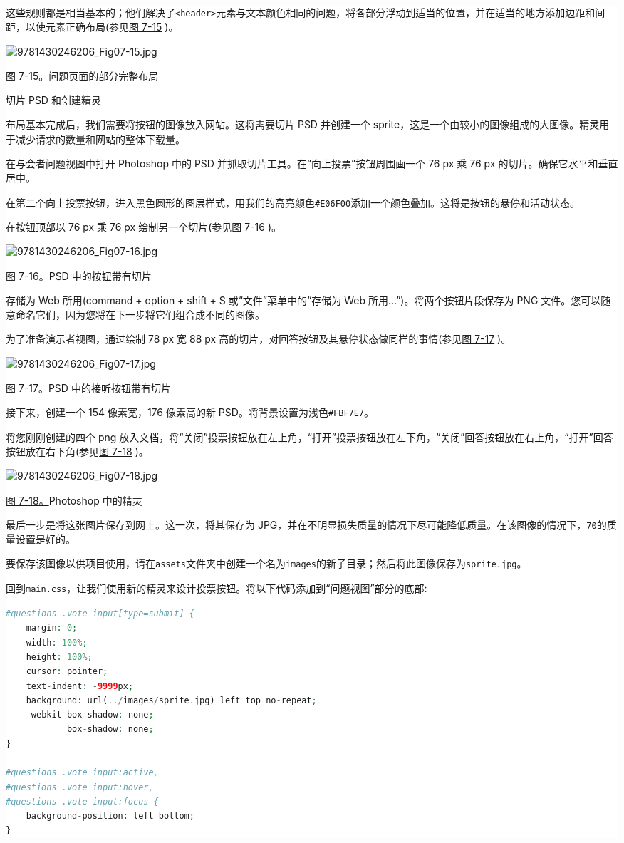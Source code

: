 这些规则都是相当基本的；他们解决了`<header>`元素与文本颜色相同的问题，将各部分浮动到适当的位置，并在适当的地方添加边距和间距，以使元素正确布局(参见[图 7-15](#Fig15) )。

![9781430246206_Fig07-15.jpg](images/9781430246206_Fig07-15.jpg)

[图 7-15。](#_Fig15)问题页面的部分完整布局

切片 PSD 和创建精灵

布局基本完成后，我们需要将按钮的图像放入网站。这将需要切片 PSD 并创建一个 sprite，这是一个由较小的图像组成的大图像。精灵用于减少请求的数量和网站的整体下载量。

在与会者问题视图中打开 Photoshop 中的 PSD 并抓取切片工具。在“向上投票”按钮周围画一个 76 px 乘 76 px 的切片。确保它水平和垂直居中。

在第二个向上投票按钮，进入黑色圆形的图层样式，用我们的高亮颜色`#E06F00`添加一个颜色叠加。这将是按钮的悬停和活动状态。

在按钮顶部以 76 px 乘 76 px 绘制另一个切片(参见[图 7-16](#Fig16) )。

![9781430246206_Fig07-16.jpg](images/9781430246206_Fig07-16.jpg)

[图 7-16。](#_Fig16)PSD 中的按钮带有切片

存储为 Web 所用(command + option + shift + S 或“文件”菜单中的“存储为 Web 所用…”)。将两个按钮片段保存为 PNG 文件。您可以随意命名它们，因为您将在下一步将它们组合成不同的图像。

为了准备演示者视图，通过绘制 78 px 宽 88 px 高的切片，对回答按钮及其悬停状态做同样的事情(参见[图 7-17](#Fig17) )。

![9781430246206_Fig07-17.jpg](images/9781430246206_Fig07-17.jpg)

[图 7-17。](#_Fig17)PSD 中的接听按钮带有切片

接下来，创建一个 154 像素宽，176 像素高的新 PSD。将背景设置为浅色`#FBF7E7`。

将您刚刚创建的四个 png 放入文档，将“关闭”投票按钮放在左上角，“打开”投票按钮放在左下角，“关闭”回答按钮放在右上角，“打开”回答按钮放在右下角(参见[图 7-18](#Fig18) )。

![9781430246206_Fig07-18.jpg](images/9781430246206_Fig07-18.jpg)

[图 7-18。](#_Fig18)Photoshop 中的精灵

最后一步是将这张图片保存到网上。这一次，将其保存为 JPG，并在不明显损失质量的情况下尽可能降低质量。在该图像的情况下，`70`的质量设置是好的。

要保存该图像以供项目使用，请在`assets`文件夹中创建一个名为`images`的新子目录；然后将此图像保存为`sprite.jpg`。

回到`main.css`，让我们使用新的精灵来设计投票按钮。将以下代码添加到“问题视图”部分的底部:

```php
#questions .vote input[type=submit] {
    margin: 0;
    width: 100%;
    height: 100%;
    cursor: pointer;
    text-indent: -9999px;
    background: url(../images/sprite.jpg) left top no-repeat;
    -webkit-box-shadow: none;
            box-shadow: none;
}

#questions .vote input:active,
#questions .vote input:hover,
#questions .vote input:focus {
    background-position: left bottom;
}
```

